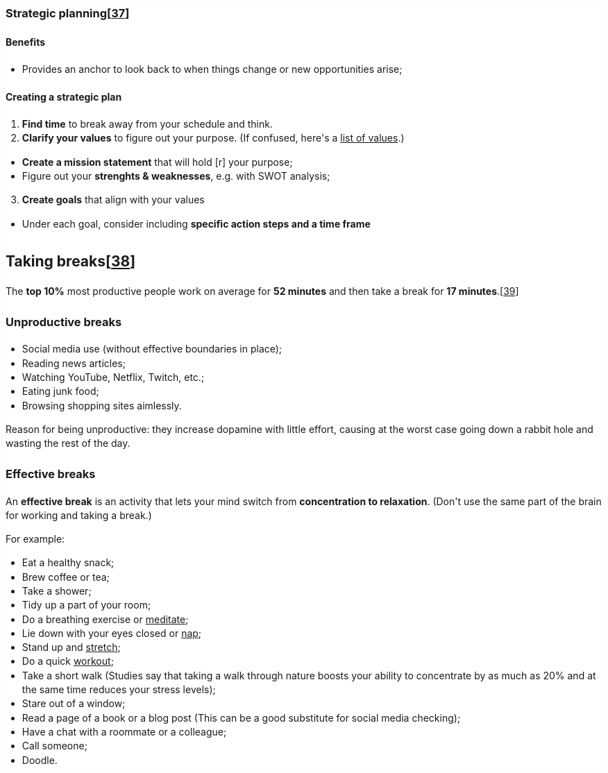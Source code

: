 ### Strategic planning[[37](#references)]

#### Benefits

- Provides an anchor to look back to when things change or new opportunities arise;

#### Creating a strategic plan

1. **Find time** to break away from your schedule and think.
2. **Clarify your values** to figure out your purpose. (If confused, here's a [list of values](https://stevepavlina.com/blog/2004/11/list-of-values/).)
- **Create a mission statement** that will hold [r] your purpose;
- Figure out your **strenghts & weaknesses**, e.g. with SWOT analysis;
3. **Create goals** that align with your values
- Under each goal, consider including **specific action steps and a time frame**

## Taking breaks[[38](#references)]

The **top 10%** most productive people work on average for **52 minutes** and then take a break for **17 minutes**.[[39](#references)]

### Unproductive breaks
- Social media use (without effective boundaries in place);
- Reading news articles;
- Watching YouTube, Netflix, Twitch, etc.;
- Eating junk food;
- Browsing shopping sites aimlessly.

Reason for being unproductive: they increase dopamine with little effort, causing at the worst case going down a rabbit hole and wasting the rest of the day.

### Effective breaks

An **effective break** is an activity that lets your mind switch from **concentration to relaxation**. (Don't use the same part of the brain for working and taking a break.)

For example:
- Eat a healthy snack;
- Brew coffee or tea;
- Take a shower;
- Tidy up a part of your room;
- Do a breathing exercise or [meditate](#meditation);
- Lie down with your eyes closed or <a href=#nap>nap</a>;
- Stand up and [stretch](#exercise);
- Do a quick [workout](#exercise);
- Take a short walk (Studies say that taking a walk through nature boosts your ability to concentrate by as much as 20% and at the same time reduces your stress levels);
- Stare out of a window;
- Read a page of a book or a blog post (This can be a good substitute for social media checking);
- Have a chat with a roommate or a colleague;
- Call someone;
- Doodle.
